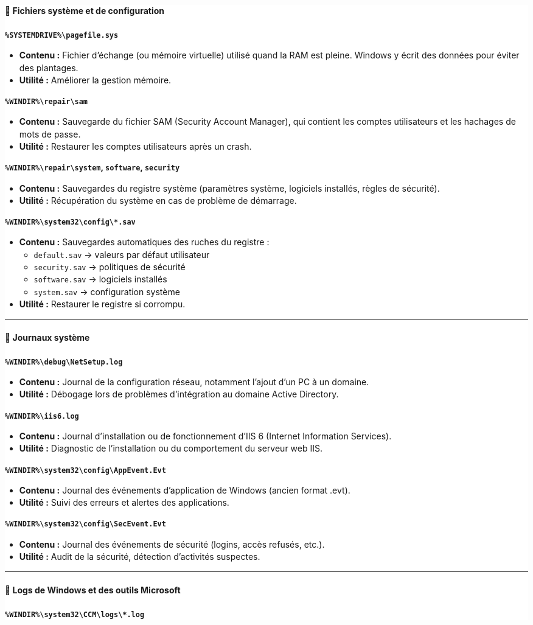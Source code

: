 #### 🔹 Fichiers système et de configuration

**`%SYSTEMDRIVE%\pagefile.sys`**

* **Contenu :** Fichier d’échange (ou mémoire virtuelle) utilisé quand la RAM est pleine. Windows y écrit des données pour éviter des plantages.
* **Utilité :** Améliorer la gestion mémoire.

**`%WINDIR%\repair\sam`**

* **Contenu :** Sauvegarde du fichier SAM (Security Account Manager), qui contient les comptes utilisateurs et les hachages de mots de passe.
* **Utilité :** Restaurer les comptes utilisateurs après un crash.

**`%WINDIR%\repair\system`, `software`, `security`**

* **Contenu :** Sauvegardes du registre système (paramètres système, logiciels installés, règles de sécurité).
* **Utilité :** Récupération du système en cas de problème de démarrage.

**`%WINDIR%\system32\config\*.sav`**

* **Contenu :** Sauvegardes automatiques des ruches du registre :
  * `default.sav` → valeurs par défaut utilisateur
  * `security.sav` → politiques de sécurité
  * `software.sav` → logiciels installés
  * `system.sav` → configuration système
* **Utilité :** Restaurer le registre si corrompu.

***

#### 🔹 Journaux système

**`%WINDIR%\debug\NetSetup.log`**

* **Contenu :** Journal de la configuration réseau, notamment l’ajout d’un PC à un domaine.
* **Utilité :** Débogage lors de problèmes d’intégration au domaine Active Directory.

**`%WINDIR%\iis6.log`**

* **Contenu :** Journal d’installation ou de fonctionnement d’IIS 6 (Internet Information Services).
* **Utilité :** Diagnostic de l’installation ou du comportement du serveur web IIS.

**`%WINDIR%\system32\config\AppEvent.Evt`**

* **Contenu :** Journal des événements d’application de Windows (ancien format .evt).
* **Utilité :** Suivi des erreurs et alertes des applications.

**`%WINDIR%\system32\config\SecEvent.Evt`**

* **Contenu :** Journal des événements de sécurité (logins, accès refusés, etc.).
* **Utilité :** Audit de la sécurité, détection d’activités suspectes.

***

#### 🔹 Logs de Windows et des outils Microsoft

**`%WINDIR%\system32\CCM\logs\*.log`**
